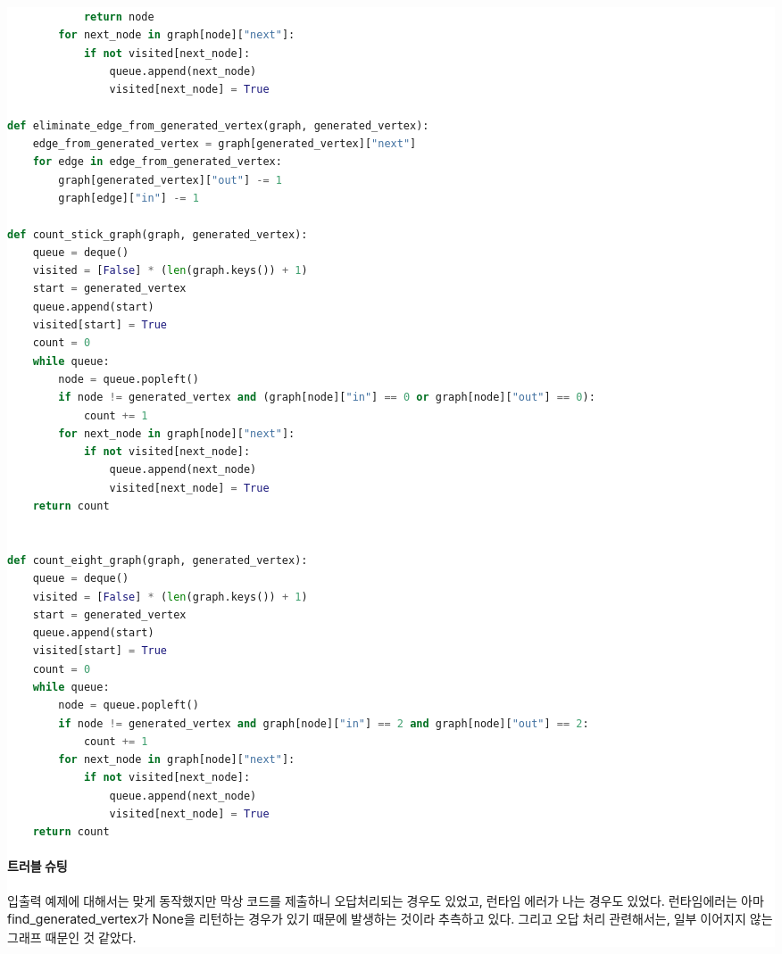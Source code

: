```python
            return node
        for next_node in graph[node]["next"]:
            if not visited[next_node]:
                queue.append(next_node)
                visited[next_node] = True

def eliminate_edge_from_generated_vertex(graph, generated_vertex):
    edge_from_generated_vertex = graph[generated_vertex]["next"]
    for edge in edge_from_generated_vertex:
        graph[generated_vertex]["out"] -= 1
        graph[edge]["in"] -= 1

def count_stick_graph(graph, generated_vertex):
    queue = deque()
    visited = [False] * (len(graph.keys()) + 1)
    start = generated_vertex
    queue.append(start)
    visited[start] = True
    count = 0
    while queue:
        node = queue.popleft()
        if node != generated_vertex and (graph[node]["in"] == 0 or graph[node]["out"] == 0):
            count += 1
        for next_node in graph[node]["next"]:
            if not visited[next_node]:
                queue.append(next_node)
                visited[next_node] = True
    return count


def count_eight_graph(graph, generated_vertex):
    queue = deque()
    visited = [False] * (len(graph.keys()) + 1)
    start = generated_vertex
    queue.append(start)
    visited[start] = True
    count = 0
    while queue:
        node = queue.popleft()
        if node != generated_vertex and graph[node]["in"] == 2 and graph[node]["out"] == 2:
            count += 1
        for next_node in graph[node]["next"]:
            if not visited[next_node]:
                queue.append(next_node)
                visited[next_node] = True
    return count
```

#### 트러블 슈팅

입출력 예제에 대해서는 맞게 동작했지만 막상 코드를 제출하니 오답처리되는 경우도 있었고, 런타임 에러가 나는 경우도 있었다. 런타임에러는 아마 find_generated_vertex가 None을 리턴하는 경우가 있기 때문에 발생하는 것이라 추측하고 있다. 그리고 오답 처리 관련해서는, 일부 이어지지 않는 그래프 때문인 것 같았다.
